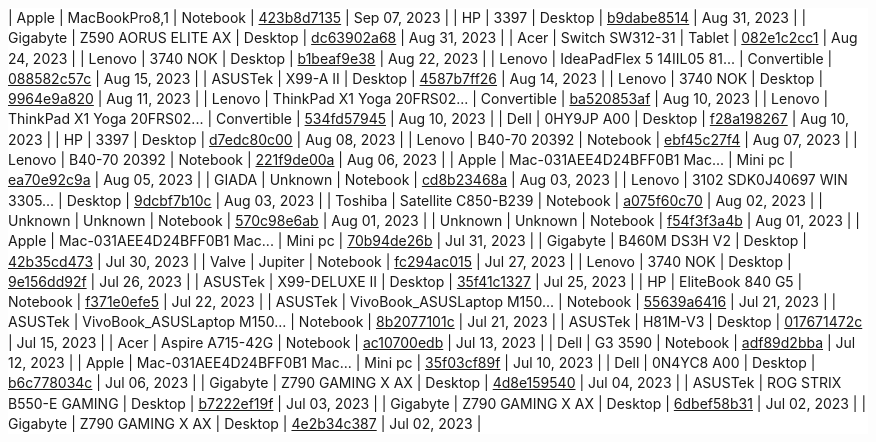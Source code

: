 | Apple         | MacBookPro8,1               | Notebook    | [423b8d7135](https://linux-hardware.org/?probe=423b8d7135) | Sep 07, 2023 |
| HP            | 3397                        | Desktop     | [b9dabe8514](https://linux-hardware.org/?probe=b9dabe8514) | Aug 31, 2023 |
| Gigabyte      | Z590 AORUS ELITE AX         | Desktop     | [dc63902a68](https://linux-hardware.org/?probe=dc63902a68) | Aug 31, 2023 |
| Acer          | Switch SW312-31             | Tablet      | [082e1c2cc1](https://linux-hardware.org/?probe=082e1c2cc1) | Aug 24, 2023 |
| Lenovo        | 3740 NOK                    | Desktop     | [b1beaf9e38](https://linux-hardware.org/?probe=b1beaf9e38) | Aug 22, 2023 |
| Lenovo        | IdeaPadFlex 5 14IIL05 81... | Convertible | [088582c57c](https://linux-hardware.org/?probe=088582c57c) | Aug 15, 2023 |
| ASUSTek       | X99-A II                    | Desktop     | [4587b7ff26](https://linux-hardware.org/?probe=4587b7ff26) | Aug 14, 2023 |
| Lenovo        | 3740 NOK                    | Desktop     | [9964e9a820](https://linux-hardware.org/?probe=9964e9a820) | Aug 11, 2023 |
| Lenovo        | ThinkPad X1 Yoga 20FRS02... | Convertible | [ba520853af](https://linux-hardware.org/?probe=ba520853af) | Aug 10, 2023 |
| Lenovo        | ThinkPad X1 Yoga 20FRS02... | Convertible | [534fd57945](https://linux-hardware.org/?probe=534fd57945) | Aug 10, 2023 |
| Dell          | 0HY9JP A00                  | Desktop     | [f28a198267](https://linux-hardware.org/?probe=f28a198267) | Aug 10, 2023 |
| HP            | 3397                        | Desktop     | [d7edc80c00](https://linux-hardware.org/?probe=d7edc80c00) | Aug 08, 2023 |
| Lenovo        | B40-70 20392                | Notebook    | [ebf45c27f4](https://linux-hardware.org/?probe=ebf45c27f4) | Aug 07, 2023 |
| Lenovo        | B40-70 20392                | Notebook    | [221f9de00a](https://linux-hardware.org/?probe=221f9de00a) | Aug 06, 2023 |
| Apple         | Mac-031AEE4D24BFF0B1 Mac... | Mini pc     | [ea70e92c9a](https://linux-hardware.org/?probe=ea70e92c9a) | Aug 05, 2023 |
| GIADA         | Unknown                     | Notebook    | [cd8b23468a](https://linux-hardware.org/?probe=cd8b23468a) | Aug 03, 2023 |
| Lenovo        | 3102 SDK0J40697 WIN 3305... | Desktop     | [9dcbf7b10c](https://linux-hardware.org/?probe=9dcbf7b10c) | Aug 03, 2023 |
| Toshiba       | Satellite C850-B239         | Notebook    | [a075f60c70](https://linux-hardware.org/?probe=a075f60c70) | Aug 02, 2023 |
| Unknown       | Unknown                     | Notebook    | [570c98e6ab](https://linux-hardware.org/?probe=570c98e6ab) | Aug 01, 2023 |
| Unknown       | Unknown                     | Notebook    | [f54f3f3a4b](https://linux-hardware.org/?probe=f54f3f3a4b) | Aug 01, 2023 |
| Apple         | Mac-031AEE4D24BFF0B1 Mac... | Mini pc     | [70b94de26b](https://linux-hardware.org/?probe=70b94de26b) | Jul 31, 2023 |
| Gigabyte      | B460M DS3H V2               | Desktop     | [42b35cd473](https://linux-hardware.org/?probe=42b35cd473) | Jul 30, 2023 |
| Valve         | Jupiter                     | Notebook    | [fc294ac015](https://linux-hardware.org/?probe=fc294ac015) | Jul 27, 2023 |
| Lenovo        | 3740 NOK                    | Desktop     | [9e156dd92f](https://linux-hardware.org/?probe=9e156dd92f) | Jul 26, 2023 |
| ASUSTek       | X99-DELUXE II               | Desktop     | [35f41c1327](https://linux-hardware.org/?probe=35f41c1327) | Jul 25, 2023 |
| HP            | EliteBook 840 G5            | Notebook    | [f371e0efe5](https://linux-hardware.org/?probe=f371e0efe5) | Jul 22, 2023 |
| ASUSTek       | VivoBook_ASUSLaptop M150... | Notebook    | [55639a6416](https://linux-hardware.org/?probe=55639a6416) | Jul 21, 2023 |
| ASUSTek       | VivoBook_ASUSLaptop M150... | Notebook    | [8b2077101c](https://linux-hardware.org/?probe=8b2077101c) | Jul 21, 2023 |
| ASUSTek       | H81M-V3                     | Desktop     | [017671472c](https://linux-hardware.org/?probe=017671472c) | Jul 15, 2023 |
| Acer          | Aspire A715-42G             | Notebook    | [ac10700edb](https://linux-hardware.org/?probe=ac10700edb) | Jul 13, 2023 |
| Dell          | G3 3590                     | Notebook    | [adf89d2bba](https://linux-hardware.org/?probe=adf89d2bba) | Jul 12, 2023 |
| Apple         | Mac-031AEE4D24BFF0B1 Mac... | Mini pc     | [35f03cf89f](https://linux-hardware.org/?probe=35f03cf89f) | Jul 10, 2023 |
| Dell          | 0N4YC8 A00                  | Desktop     | [b6c778034c](https://linux-hardware.org/?probe=b6c778034c) | Jul 06, 2023 |
| Gigabyte      | Z790 GAMING X AX            | Desktop     | [4d8e159540](https://linux-hardware.org/?probe=4d8e159540) | Jul 04, 2023 |
| ASUSTek       | ROG STRIX B550-E GAMING     | Desktop     | [b7222ef19f](https://linux-hardware.org/?probe=b7222ef19f) | Jul 03, 2023 |
| Gigabyte      | Z790 GAMING X AX            | Desktop     | [6dbef58b31](https://linux-hardware.org/?probe=6dbef58b31) | Jul 02, 2023 |
| Gigabyte      | Z790 GAMING X AX            | Desktop     | [4e2b34c387](https://linux-hardware.org/?probe=4e2b34c387) | Jul 02, 2023 |